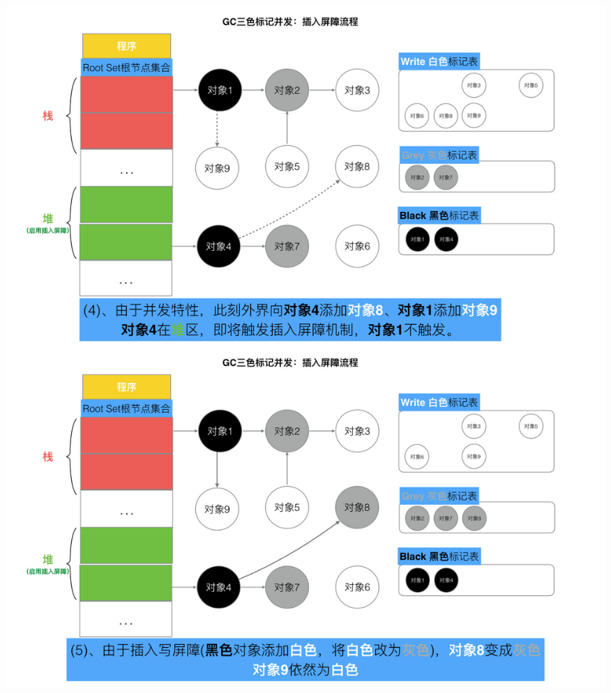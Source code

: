 ![insert_barrier](/file/img/go_gc_insert_barrier_04.jpeg)
![insert_barrier](/file/img/go_gc_insert_barrier_05.jpeg)